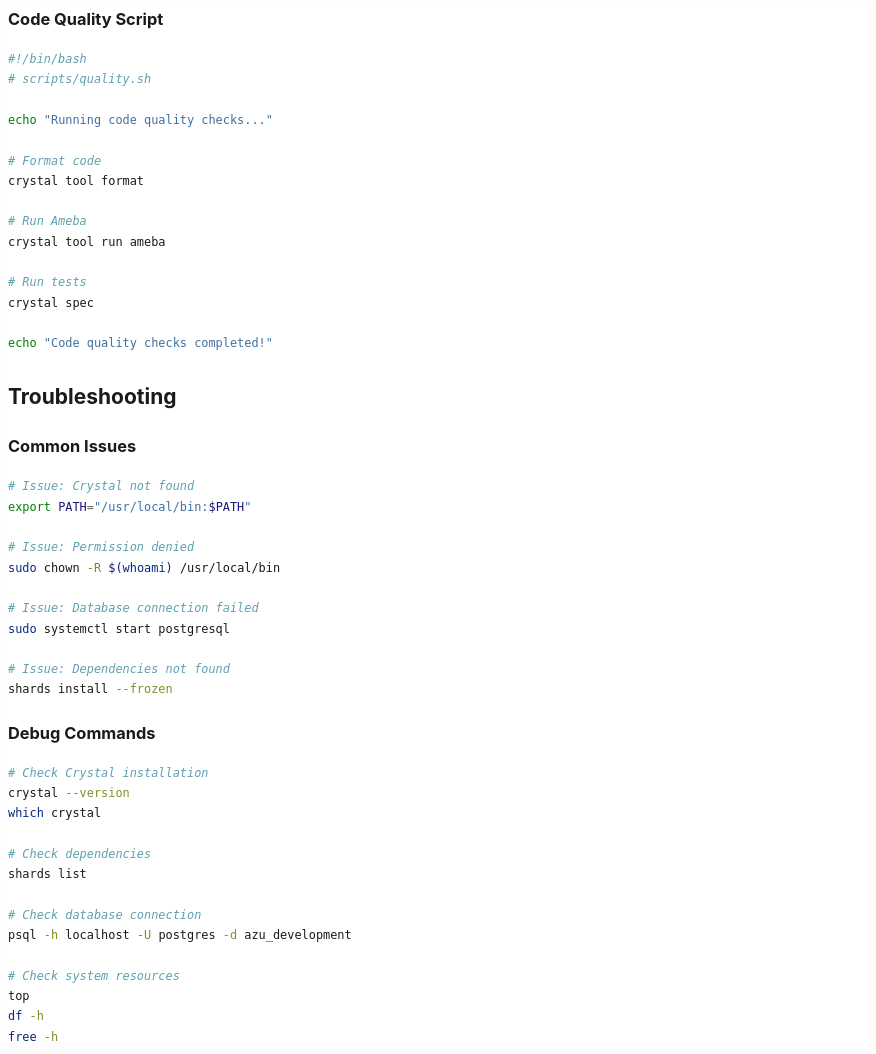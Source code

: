 ### Code Quality Script

```bash
#!/bin/bash
# scripts/quality.sh

echo "Running code quality checks..."

# Format code
crystal tool format

# Run Ameba
crystal tool run ameba

# Run tests
crystal spec

echo "Code quality checks completed!"
```

## Troubleshooting

### Common Issues

```bash
# Issue: Crystal not found
export PATH="/usr/local/bin:$PATH"

# Issue: Permission denied
sudo chown -R $(whoami) /usr/local/bin

# Issue: Database connection failed
sudo systemctl start postgresql

# Issue: Dependencies not found
shards install --frozen
```

### Debug Commands

```bash
# Check Crystal installation
crystal --version
which crystal

# Check dependencies
shards list

# Check database connection
psql -h localhost -U postgres -d azu_development

# Check system resources
top
df -h
free -h
```
